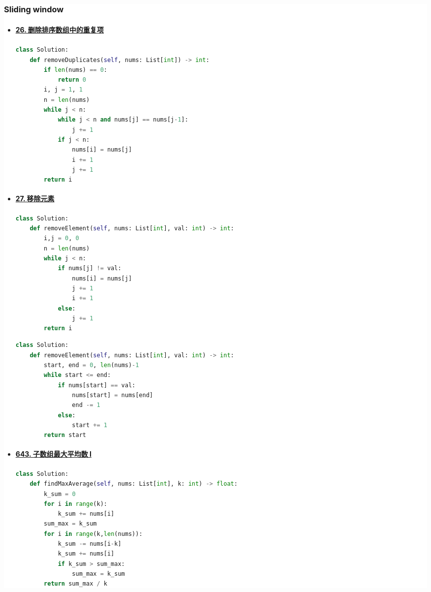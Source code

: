 ### Sliding window

- #### [26. 删除排序数组中的重复项](https://leetcode-cn.com/problems/remove-duplicates-from-sorted-array/) 

  ```python
  class Solution:
      def removeDuplicates(self, nums: List[int]) -> int: 
          if len(nums) == 0:
              return 0
          i, j = 1, 1 
          n = len(nums) 
          while j < n:
              while j < n and nums[j] == nums[j-1]:
                  j += 1
              if j < n:
                  nums[i] = nums[j] 
                  i += 1 
                  j += 1
          return i 
  ```

- #### [27. 移除元素](https://leetcode-cn.com/problems/remove-element/) 

  ```python
  class Solution:
      def removeElement(self, nums: List[int], val: int) -> int:
          i,j = 0, 0
          n = len(nums) 
          while j < n:
              if nums[j] != val:
                  nums[i] = nums[j] 
                  j += 1
                  i += 1
              else:
                  j += 1 
          return i 
  ```

  ```python
  class Solution:
      def removeElement(self, nums: List[int], val: int) -> int:
          start, end = 0, len(nums)-1 
          while start <= end:
              if nums[start] == val:
                  nums[start] = nums[end] 
                  end -= 1 
              else:
                  start += 1 
          return start 
  ```

- #### [643. 子数组最大平均数 I](https://leetcode-cn.com/problems/maximum-average-subarray-i/) 

  ```python
  class Solution:
      def findMaxAverage(self, nums: List[int], k: int) -> float: 
          k_sum = 0 
          for i in range(k):
              k_sum += nums[i] 
          sum_max = k_sum 
          for i in range(k,len(nums)):
              k_sum -= nums[i-k] 
              k_sum += nums[i] 
              if k_sum > sum_max:
                  sum_max = k_sum
          return sum_max / k  
  ```
